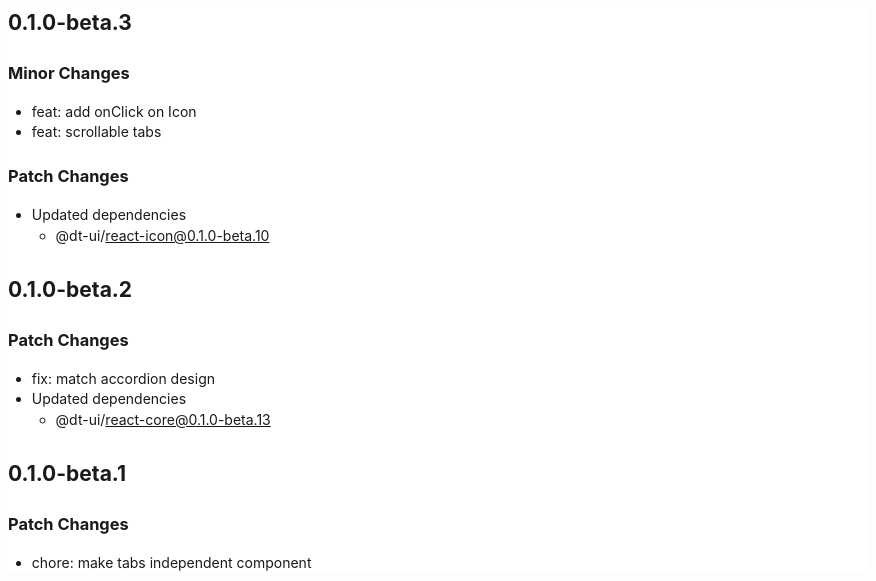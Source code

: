 ## 0.1.0-beta.3

### Minor Changes

- feat: add onClick on Icon
- feat: scrollable tabs

### Patch Changes

- Updated dependencies
  - @dt-ui/react-icon@0.1.0-beta.10

## 0.1.0-beta.2

### Patch Changes

- fix: match accordion design
- Updated dependencies
  - @dt-ui/react-core@0.1.0-beta.13

## 0.1.0-beta.1

### Patch Changes

- chore: make tabs independent component
